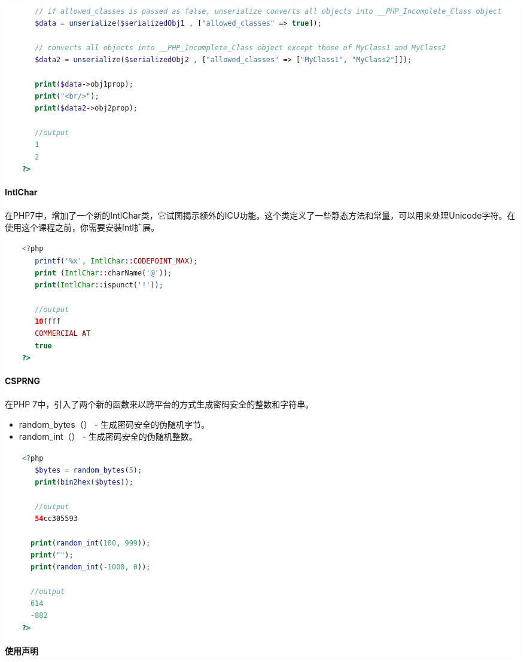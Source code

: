 ```php
       // if allowed_classes is passed as false, unserialize converts all objects into __PHP_Incomplete_Class object
       $data = unserialize($serializedObj1 , ["allowed_classes" => true]);
    
       // converts all objects into __PHP_Incomplete_Class object except those of MyClass1 and MyClass2
       $data2 = unserialize($serializedObj2 , ["allowed_classes" => ["MyClass1", "MyClass2"]]);
    
       print($data->obj1prop);
       print("<br/>");
       print($data2->obj2prop);
    
       //output
       1
       2
    ?>
```
#### IntlChar

在PHP7中，增加了一个新的IntlChar类，它试图揭示额外的ICU功能。这个类定义了一些静态方法和常量，可以用来处理Unicode字符。在使用这个课程之前，你需要安装Intl扩展。

```php
    <?php
       printf('%x', IntlChar::CODEPOINT_MAX);
       print (IntlChar::charName('@'));
       print(IntlChar::ispunct('!'));
    
       //output
       10ffff
       COMMERCIAL AT
       true
    ?>
```
#### CSPRNG

在PHP 7中，引入了两个新的函数来以跨平台的方式生成密码安全的整数和字符串。

* random_bytes（） - 生成密码安全的伪随机字节。
* random_int（） - 生成密码安全的伪随机整数。

```php
    <?php
       $bytes = random_bytes(5);
       print(bin2hex($bytes));
    
       //output
       54cc305593
    
      print(random_int(100, 999));
      print("");
      print(random_int(-1000, 0));
    
      //output
      614
      -882
    ?>
```
#### 使用声明


[0]: https://segmentfault.com/img/remote/1460000012438557